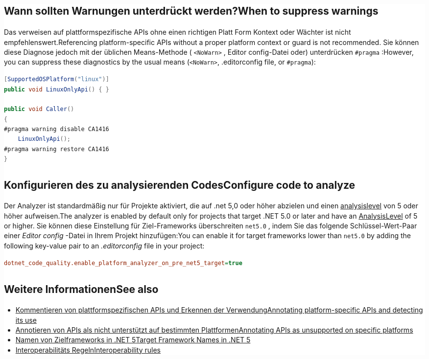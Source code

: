 ## <a name="when-to-suppress-warnings"></a><span data-ttu-id="d6a2b-157">Wann sollten Warnungen unterdrückt werden?</span><span class="sxs-lookup"><span data-stu-id="d6a2b-157">When to suppress warnings</span></span>

<span data-ttu-id="d6a2b-158">Das verweisen auf plattformspezifische APIs ohne einen richtigen Platt Form Kontext oder Wächter ist nicht empfehlenswert.</span><span class="sxs-lookup"><span data-stu-id="d6a2b-158">Referencing platform-specific APIs without a proper platform context or guard is not recommended.</span></span> <span data-ttu-id="d6a2b-159">Sie können diese Diagnose jedoch mit der üblichen Means-Methode ( `<NoWarn>` , Editor config-Datei oder) unterdrücken `#pragma` :</span><span class="sxs-lookup"><span data-stu-id="d6a2b-159">However, you can suppress these diagnostics by the usual means (`<NoWarn>`, .editorconfig file, or `#pragma`):</span></span>

```csharp
[SupportedOSPlatform("linux")]
public void LinuxOnlyApi() { }

public void Caller()
{
#pragma warning disable CA1416
    LinuxOnlyApi();
#pragma warning restore CA1416
}
```

## <a name="configure-code-to-analyze"></a><span data-ttu-id="d6a2b-160">Konfigurieren des zu analysierenden Codes</span><span class="sxs-lookup"><span data-stu-id="d6a2b-160">Configure code to analyze</span></span>

<span data-ttu-id="d6a2b-161">Der Analyzer ist standardmäßig nur für Projekte aktiviert, die auf .net 5,0 oder höher abzielen und einen [analysislevel](../../../core/project-sdk/msbuild-props.md#analysislevel) von 5 oder höher aufweisen.</span><span class="sxs-lookup"><span data-stu-id="d6a2b-161">The analyzer is enabled by default only for projects that target .NET 5.0 or later and have an [AnalysisLevel](../../../core/project-sdk/msbuild-props.md#analysislevel) of 5 or higher.</span></span> <span data-ttu-id="d6a2b-162">Sie können diese Einstellung für Ziel-Frameworks überschreiten `net5.0` , indem Sie das folgende Schlüssel-Wert-Paar einer *Editor config* -Datei in Ihrem Projekt hinzufügen:</span><span class="sxs-lookup"><span data-stu-id="d6a2b-162">You can enable it for target frameworks lower than `net5.0` by adding the following key-value pair to an *.editorconfig* file in your project:</span></span>

```ini
dotnet_code_quality.enable_platform_analyzer_on_pre_net5_target=true
```

## <a name="see-also"></a><span data-ttu-id="d6a2b-163">Weitere Informationen</span><span class="sxs-lookup"><span data-stu-id="d6a2b-163">See also</span></span>

- [<span data-ttu-id="d6a2b-164">Kommentieren von plattformspezifischen APIs und Erkennen der Verwendung</span><span class="sxs-lookup"><span data-stu-id="d6a2b-164">Annotating platform-specific APIs and detecting its use</span></span>](https://github.com/dotnet/designs/blob/master/accepted/2020/platform-checks/platform-checks.md)
- [<span data-ttu-id="d6a2b-165">Annotieren von APIs als nicht unterstützt auf bestimmten Plattformen</span><span class="sxs-lookup"><span data-stu-id="d6a2b-165">Annotating APIs as unsupported on specific platforms</span></span>](https://github.com/dotnet/designs/blob/master/accepted/2020/platform-exclusion/platform-exclusion.md)
- [<span data-ttu-id="d6a2b-166">Namen von Zielframeworks in .NET 5</span><span class="sxs-lookup"><span data-stu-id="d6a2b-166">Target Framework Names in .NET 5</span></span>](https://github.com/dotnet/designs/blob/master/accepted/2020/net5/net5.md)
- [<span data-ttu-id="d6a2b-167">Interoperabilitäts Regeln</span><span class="sxs-lookup"><span data-stu-id="d6a2b-167">Interoperability rules</span></span>](../../../framework/interop/index.md)
